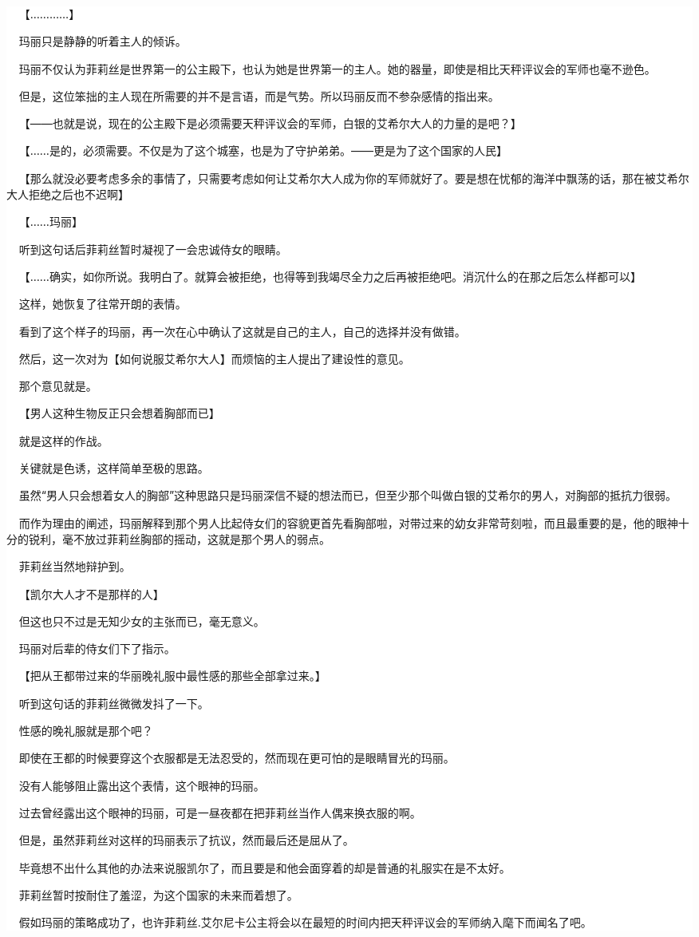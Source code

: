    【…………】

    玛丽只是静静的听着主人的倾诉。

    玛丽不仅认为菲莉丝是世界第一的公主殿下，也认为她是世界第一的主人。她的器量，即使是相比天秤评议会的军师也毫不逊色。

    但是，这位笨拙的主人现在所需要的并不是言语，而是气势。所以玛丽反而不参杂感情的指出来。

    【——也就是说，现在的公主殿下是必须需要天秤评议会的军师，白银的艾希尔大人的力量的是吧？】

    【……是的，必须需要。不仅是为了这个城塞，也是为了守护弟弟。——更是为了这个国家的人民】

    【那么就没必要考虑多余的事情了，只需要考虑如何让艾希尔大人成为你的军师就好了。要是想在忧郁的海洋中飘荡的话，那在被艾希尔大人拒绝之后也不迟啊】

    【……玛丽】

    听到这句话后菲莉丝暂时凝视了一会忠诚侍女的眼睛。

    【……确实，如你所说。我明白了。就算会被拒绝，也得等到我竭尽全力之后再被拒绝吧。消沉什么的在那之后怎么样都可以】

    这样，她恢复了往常开朗的表情。

    看到了这个样子的玛丽，再一次在心中确认了这就是自己的主人，自己的选择并没有做错。

    然后，这一次对为【如何说服艾希尔大人】而烦恼的主人提出了建设性的意见。

    那个意见就是。

    【男人这种生物反正只会想着胸部而已】

    就是这样的作战。

    关键就是色诱，这样简单至极的思路。

    虽然“男人只会想着女人的胸部”这种思路只是玛丽深信不疑的想法而已，但至少那个叫做白银的艾希尔的男人，对胸部的抵抗力很弱。

    而作为理由的阐述，玛丽解释到那个男人比起侍女们的容貌更首先看胸部啦，对带过来的幼女非常苛刻啦，而且最重要的是，他的眼神十分的锐利，毫不放过菲莉丝胸部的摇动，这就是那个男人的弱点。

    菲莉丝当然地辩护到。

    【凯尔大人才不是那样的人】

    但这也只不过是无知少女的主张而已，毫无意义。

    玛丽对后辈的侍女们下了指示。

    【把从王都带过来的华丽晚礼服中最性感的那些全部拿过来。】

    听到这句话的菲莉丝微微发抖了一下。

    性感的晚礼服就是那个吧？

    即使在王都的时候要穿这个衣服都是无法忍受的，然而现在更可怕的是眼睛冒光的玛丽。

    没有人能够阻止露出这个表情，这个眼神的玛丽。

    过去曾经露出这个眼神的玛丽，可是一昼夜都在把菲莉丝当作人偶来换衣服的啊。

    但是，虽然菲莉丝对这样的玛丽表示了抗议，然而最后还是屈从了。

    毕竟想不出什么其他的办法来说服凯尔了，而且要是和他会面穿着的却是普通的礼服实在是不太好。

    菲莉丝暂时按耐住了羞涩，为这个国家的未来而着想了。

    假如玛丽的策略成功了，也许菲莉丝.艾尔尼卡公主将会以在最短的时间内把天秤评议会的军师纳入麾下而闻名了吧。
